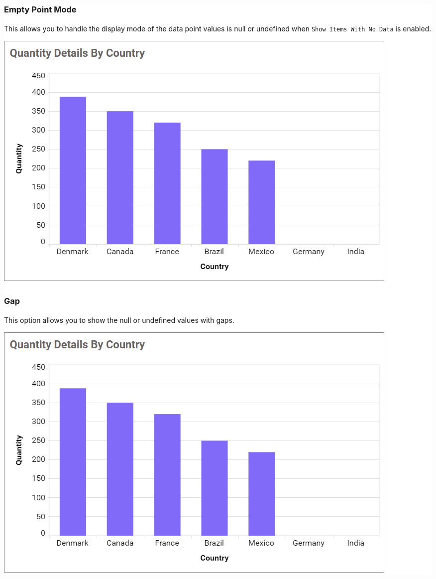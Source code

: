 ### Empty Point Mode

This allows you to handle the display mode of the data point values is null or undefined when `Show Items With No Data` is enabled.

![Empty Point Mode Gap](/static/assets/embedded/visualizing-data/visualization-widgets/images/column-chart/chart-gap.png)
 
### Gap

This option allows you to show the null or undefined values with gaps.

![Empty Point Mode Gap](/static/assets/embedded/visualizing-data/visualization-widgets/images/column-chart/chart-gap.png)

